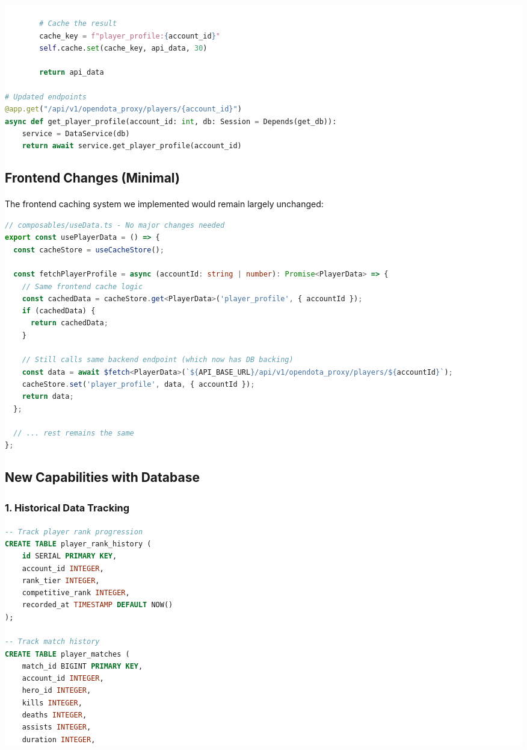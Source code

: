 ```python
        
        # Cache the result
        cache_key = f"player_profile:{account_id}"
        self.cache.set(cache_key, api_data, 30)
        
        return api_data

# Updated endpoints
@app.get("/api/v1/opendota_proxy/players/{account_id}")
async def get_player_profile(account_id: int, db: Session = Depends(get_db)):
    service = DataService(db)
    return await service.get_player_profile(account_id)
```

## Frontend Changes (Minimal)

The frontend caching system we implemented would remain largely unchanged:

```typescript
// composables/useData.ts - No major changes needed
export const usePlayerData = () => {
  const cacheStore = useCacheStore();
  
  const fetchPlayerProfile = async (accountId: string | number): Promise<PlayerData> => {
    // Same frontend cache logic
    const cachedData = cacheStore.get<PlayerData>('player_profile', { accountId });
    if (cachedData) {
      return cachedData;
    }

    // Still calls same backend endpoint (which now has DB backing)
    const data = await $fetch<PlayerData>(`${API_BASE_URL}/api/v1/opendota_proxy/players/${accountId}`);
    cacheStore.set('player_profile', data, { accountId });
    return data;
  };
  
  // ... rest remains the same
};
```

## New Capabilities with Database

### 1. Historical Data Tracking
```sql
-- Track player rank progression
CREATE TABLE player_rank_history (
    id SERIAL PRIMARY KEY,
    account_id INTEGER,
    rank_tier INTEGER,
    competitive_rank INTEGER,
    recorded_at TIMESTAMP DEFAULT NOW()
);

-- Track match history
CREATE TABLE player_matches (
    match_id BIGINT PRIMARY KEY,
    account_id INTEGER,
    hero_id INTEGER,
    kills INTEGER,
    deaths INTEGER,
    assists INTEGER,
    duration INTEGER,
```